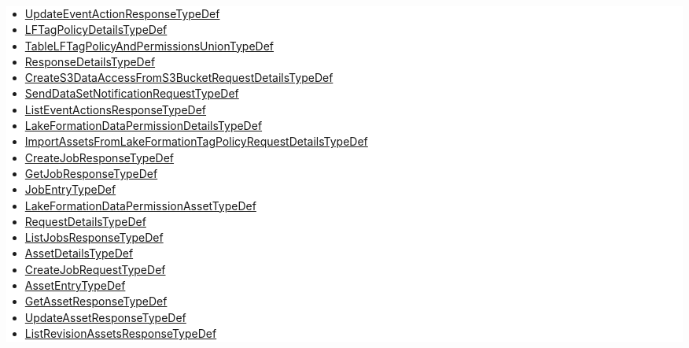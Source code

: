 - [UpdateEventActionResponseTypeDef](./type_defs.md#updateeventactionresponsetypedef)
- [LFTagPolicyDetailsTypeDef](./type_defs.md#lftagpolicydetailstypedef)
- [TableLFTagPolicyAndPermissionsUnionTypeDef](./type_defs.md#tablelftagpolicyandpermissionsuniontypedef)
- [ResponseDetailsTypeDef](./type_defs.md#responsedetailstypedef)
- [CreateS3DataAccessFromS3BucketRequestDetailsTypeDef](./type_defs.md#creates3dataaccessfroms3bucketrequestdetailstypedef)
- [SendDataSetNotificationRequestTypeDef](./type_defs.md#senddatasetnotificationrequesttypedef)
- [ListEventActionsResponseTypeDef](./type_defs.md#listeventactionsresponsetypedef)
- [LakeFormationDataPermissionDetailsTypeDef](./type_defs.md#lakeformationdatapermissiondetailstypedef)
- [ImportAssetsFromLakeFormationTagPolicyRequestDetailsTypeDef](./type_defs.md#importassetsfromlakeformationtagpolicyrequestdetailstypedef)
- [CreateJobResponseTypeDef](./type_defs.md#createjobresponsetypedef)
- [GetJobResponseTypeDef](./type_defs.md#getjobresponsetypedef)
- [JobEntryTypeDef](./type_defs.md#jobentrytypedef)
- [LakeFormationDataPermissionAssetTypeDef](./type_defs.md#lakeformationdatapermissionassettypedef)
- [RequestDetailsTypeDef](./type_defs.md#requestdetailstypedef)
- [ListJobsResponseTypeDef](./type_defs.md#listjobsresponsetypedef)
- [AssetDetailsTypeDef](./type_defs.md#assetdetailstypedef)
- [CreateJobRequestTypeDef](./type_defs.md#createjobrequesttypedef)
- [AssetEntryTypeDef](./type_defs.md#assetentrytypedef)
- [GetAssetResponseTypeDef](./type_defs.md#getassetresponsetypedef)
- [UpdateAssetResponseTypeDef](./type_defs.md#updateassetresponsetypedef)
- [ListRevisionAssetsResponseTypeDef](./type_defs.md#listrevisionassetsresponsetypedef)


